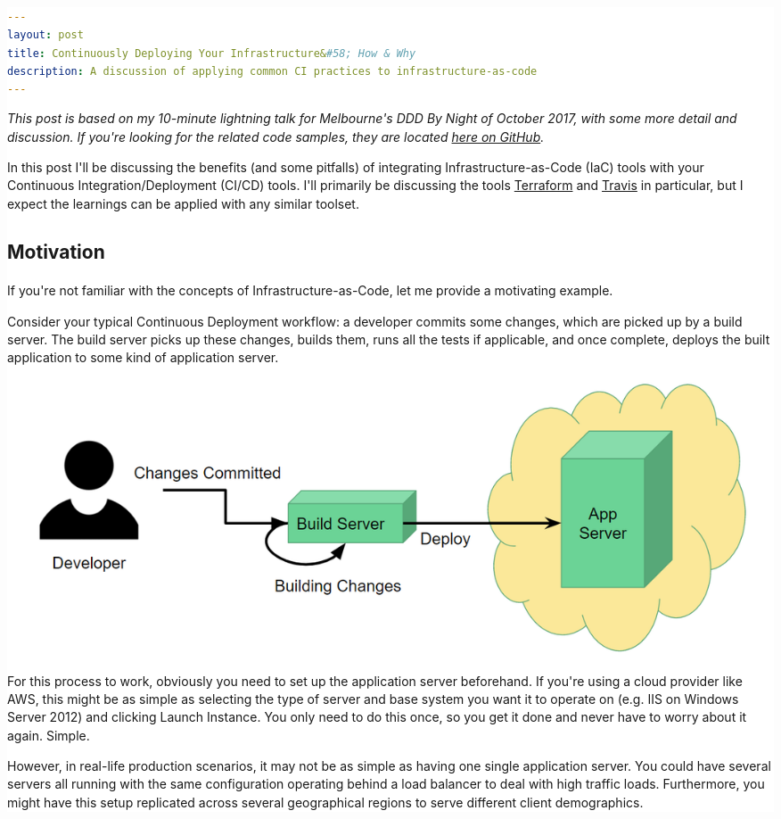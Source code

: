 ```yaml
---
layout: post
title: Continuously Deploying Your Infrastructure&#58; How & Why
description: A discussion of applying common CI practices to infrastructure-as-code
---
```


*This post is based on my 10-minute lightning talk for Melbourne's DDD By Night of October 2017, with some more detail and discussion. If you're looking for the related code samples, they are located [here on GitHub](https://github.com/chrislewisdev/ddd-by-night-oct-2017).*

In this post I'll be discussing the benefits (and some pitfalls) of integrating Infrastructure-as-Code (IaC) tools with your Continuous Integration/Deployment (CI/CD) tools. I'll primarily be discussing the tools [Terraform](https://www.terraform.io/) and [Travis](https://docs.travis-ci.com/) in particular, but I expect the learnings can be applied with any similar toolset.

## Motivation

If you're not familiar with the concepts of Infrastructure-as-Code, let me provide a motivating example.

Consider your typical Continuous Deployment workflow: a developer commits some changes, which are picked up by a build server. The build server picks up these changes, builds them, runs all the tests if applicable, and once complete, deploys the built application to some kind of application server.

![A typical continuous deployment setup](/assets/images/continuously-deploying-infrastructure/typical-setup.png)

For this process to work, obviously you need to set up the application server beforehand. If you're using a cloud provider like AWS, this might be as simple as selecting the type of server and base system you want it to operate on (e.g. IIS on Windows Server 2012) and clicking Launch Instance. You only need to do this once, so you get it done and never have to worry about it again. Simple.

However, in real-life production scenarios, it may not be as simple as having one single application server. You could have several servers all running with the same configuration operating behind a load balancer to deal with high traffic loads. Furthermore, you might have this setup replicated across several geographical regions to serve different client demographics.
